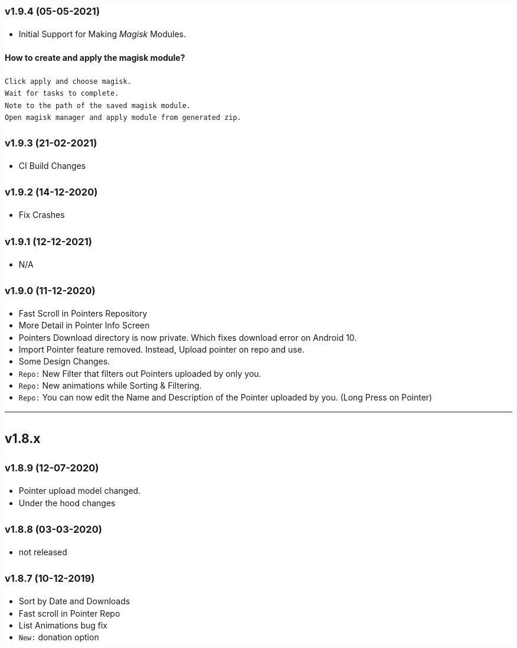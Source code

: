 ### v1.9.4 (05-05-2021)

- Initial Support for Making _Magisk_ Modules.

#### How to create and apply the magisk module?

```
Click apply and choose magisk.
Wait for tasks to complete.
Note to the path of the saved magisk module.
Open magisk manager and apply module from generated zip.
```

### v1.9.3 (21-02-2021)

- CI Build Changes

### v1.9.2 (14-12-2020)

- Fix Crashes

### v1.9.1 (12-12-2021)

- N/A

### v1.9.0 (11-12-2020)

- Fast Scroll in Pointers Repository
- More Detail in Pointer Info Screen
- Pointers Download directory is now private. Which fixes download error on Android 10.
- Import Pointer feature removed. Instead, Upload pointer on repo and use.
- Some Design Changes.
- `Repo:` New Filter that filters out Pointers uploaded by only you.
- `Repo:` New animations while Sorting & Filtering.
- `Repo:` You can now edit the Name and Description of the Pointer uploaded by you. (Long Press on Pointer)

---

## v1.8.x

### v1.8.9 (12-07-2020)

- Pointer upload model changed.
- Under the hood changes

### v1.8.8 (03-03-2020)

- not released

### v1.8.7 (10-12-2019)

- Sort by Date and Downloads
- Fast scroll in Pointer Repo
- List Animations bug fix
- `New:` donation option
